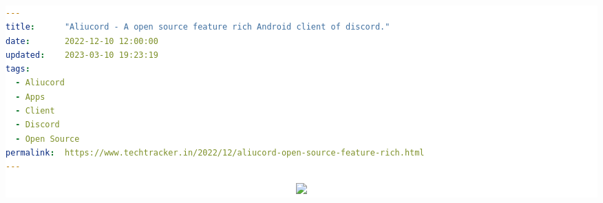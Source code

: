 ```yaml
---
title:		"Aliucord - A open source feature rich Android client of discord."
date:		2022-12-10 12:00:00
updated:	2023-03-10 19:23:19
tags: 
  - Aliucord
  - Apps
  - Client
  - Discord
  - Open Source	
permalink:	https://www.techtracker.in/2022/12/aliucord-open-source-feature-rich.html
---
```


<div class="separator" style="clear: both; text-align: center;">
  <a href="https://lh3.googleusercontent.com/-QzAZyP7P2qU/Y5TP0cgGoMI/AAAAAAAAPsE/kK6vXubuQFQrzC72d_ZxM9tmrd5I9l5iACNcBGAsYHQ/s1600/1670696908668900-0.png" imageanchor="1" style="margin-left: 1em; margin-right: 1em;">
    <img border="0" src="https://lh3.googleusercontent.com/-QzAZyP7P2qU/Y5TP0cgGoMI/AAAAAAAAPsE/kK6vXubuQFQrzC72d_ZxM9tmrd5I9l5iACNcBGAsYHQ/s1600/1670696908668900-0.png" width="400">
  </a>